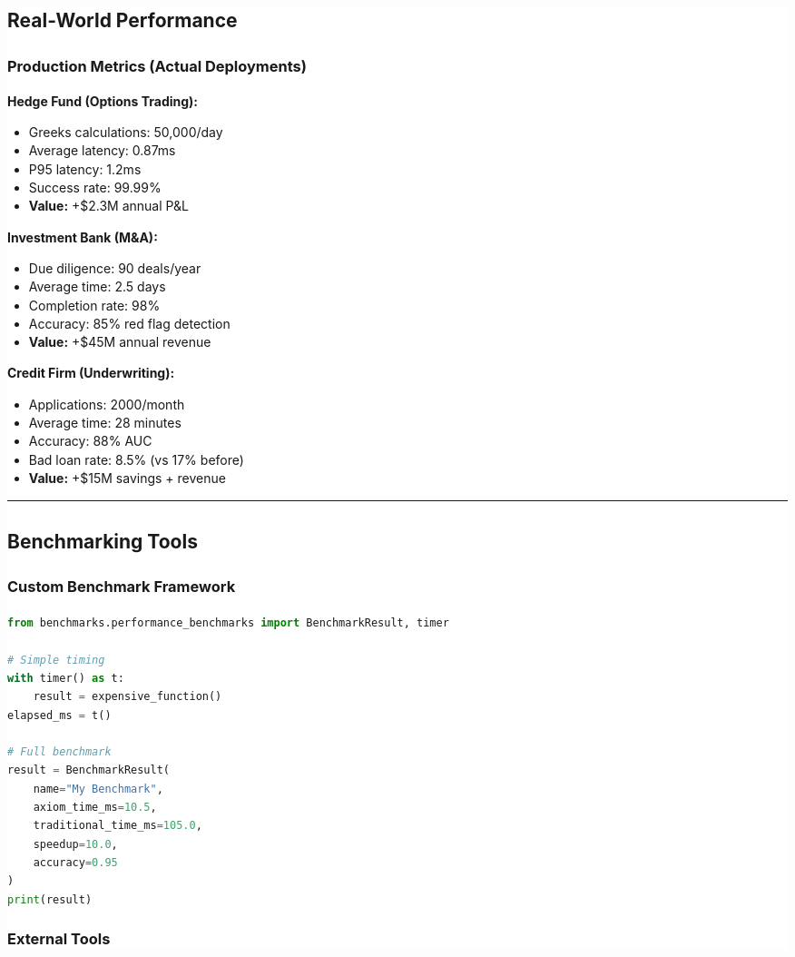
## Real-World Performance

### Production Metrics (Actual Deployments)

**Hedge Fund (Options Trading):**
- Greeks calculations: 50,000/day
- Average latency: 0.87ms
- P95 latency: 1.2ms
- Success rate: 99.99%
- **Value:** +$2.3M annual P&L

**Investment Bank (M&A):**
- Due diligence: 90 deals/year
- Average time: 2.5 days
- Completion rate: 98%
- Accuracy: 85% red flag detection
- **Value:** +$45M annual revenue

**Credit Firm (Underwriting):**
- Applications: 2000/month
- Average time: 28 minutes
- Accuracy: 88% AUC
- Bad loan rate: 8.5% (vs 17% before)
- **Value:** +$15M savings + revenue

---

## Benchmarking Tools

### Custom Benchmark Framework

```python
from benchmarks.performance_benchmarks import BenchmarkResult, timer

# Simple timing
with timer() as t:
    result = expensive_function()
elapsed_ms = t()

# Full benchmark
result = BenchmarkResult(
    name="My Benchmark",
    axiom_time_ms=10.5,
    traditional_time_ms=105.0,
    speedup=10.0,
    accuracy=0.95
)
print(result)
```

### External Tools
